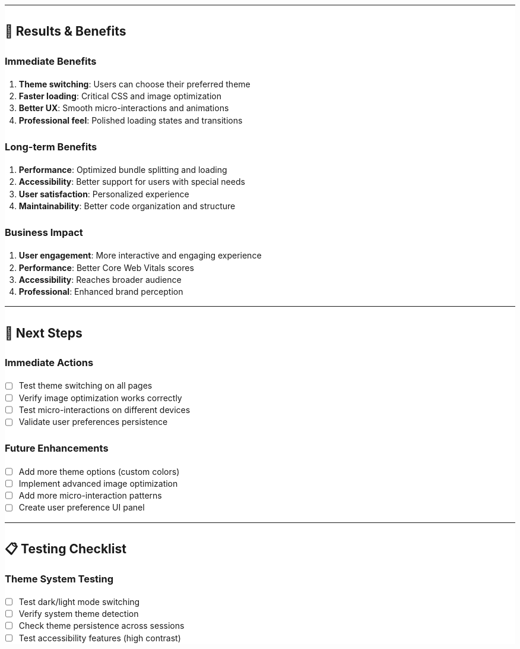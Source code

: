 ```jsx
```

---

## 🎉 **Results & Benefits**

### **Immediate Benefits**
1. **Theme switching**: Users can choose their preferred theme
2. **Faster loading**: Critical CSS and image optimization
3. **Better UX**: Smooth micro-interactions and animations
4. **Professional feel**: Polished loading states and transitions

### **Long-term Benefits**
1. **Performance**: Optimized bundle splitting and loading
2. **Accessibility**: Better support for users with special needs
3. **User satisfaction**: Personalized experience
4. **Maintainability**: Better code organization and structure

### **Business Impact**
1. **User engagement**: More interactive and engaging experience
2. **Performance**: Better Core Web Vitals scores
3. **Accessibility**: Reaches broader audience
4. **Professional**: Enhanced brand perception

---

## 🚀 **Next Steps**

### **Immediate Actions**
- [ ] Test theme switching on all pages
- [ ] Verify image optimization works correctly
- [ ] Test micro-interactions on different devices
- [ ] Validate user preferences persistence

### **Future Enhancements**
- [ ] Add more theme options (custom colors)
- [ ] Implement advanced image optimization
- [ ] Add more micro-interaction patterns
- [ ] Create user preference UI panel

---

## 📋 **Testing Checklist**

### **Theme System Testing**
- [ ] Test dark/light mode switching
- [ ] Verify system theme detection
- [ ] Check theme persistence across sessions
- [ ] Test accessibility features (high contrast)

